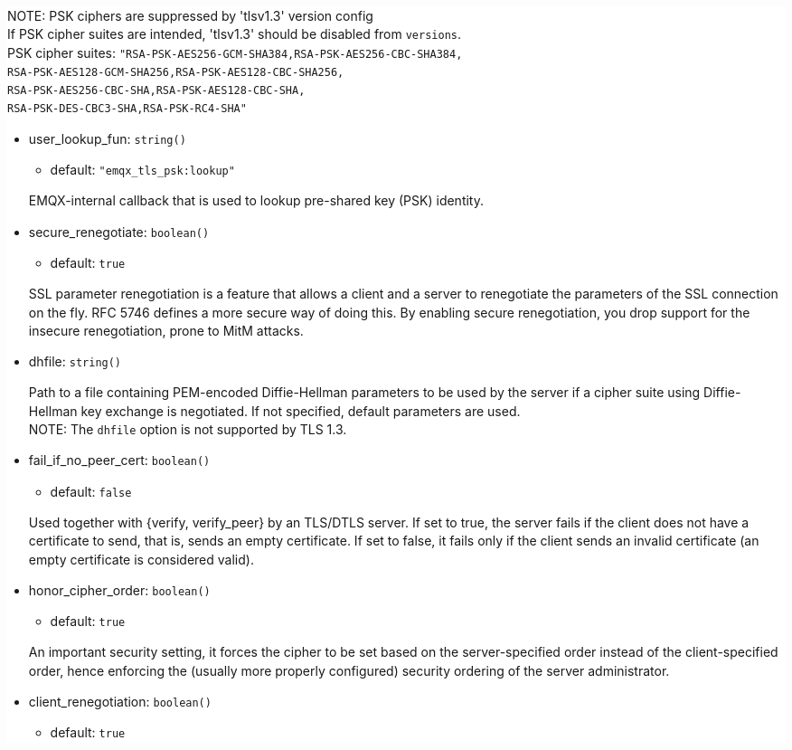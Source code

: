   NOTE: PSK ciphers are suppressed by 'tlsv1.3' version config<br/>
  If PSK cipher suites are intended, 'tlsv1.3' should be disabled from <code>versions</code>.<br/>
  PSK cipher suites: <code>"RSA-PSK-AES256-GCM-SHA384,RSA-PSK-AES256-CBC-SHA384,
  RSA-PSK-AES128-GCM-SHA256,RSA-PSK-AES128-CBC-SHA256,
  RSA-PSK-AES256-CBC-SHA,RSA-PSK-AES128-CBC-SHA,
  RSA-PSK-DES-CBC3-SHA,RSA-PSK-RC4-SHA"</code><br/>


- user_lookup_fun: <code>string()</code>
  * default: 
  `"emqx_tls_psk:lookup"`

  EMQX-internal callback that is used to lookup pre-shared key (PSK) identity. 

- secure_renegotiate: <code>boolean()</code>
  * default: 
  `true`


  SSL parameter renegotiation is a feature that allows a client and a server
  to renegotiate the parameters of the SSL connection on the fly.
  RFC 5746 defines a more secure way of doing this. By enabling secure renegotiation,
  you drop support for the insecure renegotiation, prone to MitM attacks.


- dhfile: <code>string()</code>


  Path to a file containing PEM-encoded Diffie-Hellman parameters
  to be used by the server if a cipher suite using Diffie-Hellman
  key exchange is negotiated. If not specified, default parameters
  are used.<br/>
  NOTE: The <code>dhfile</code> option is not supported by TLS 1.3.


- fail_if_no_peer_cert: <code>boolean()</code>
  * default: 
  `false`


  Used together with {verify, verify_peer} by an TLS/DTLS server.
  If set to true, the server fails if the client does not have a
  certificate to send, that is, sends an empty certificate.
  If set to false, it fails only if the client sends an invalid
  certificate (an empty certificate is considered valid).


- honor_cipher_order: <code>boolean()</code>
  * default: 
  `true`


  An important security setting, it forces the cipher to be set based
   on the server-specified order instead of the client-specified order,
   hence enforcing the (usually more properly configured) security
   ordering of the server administrator.


- client_renegotiation: <code>boolean()</code>
  * default: 
  `true`
